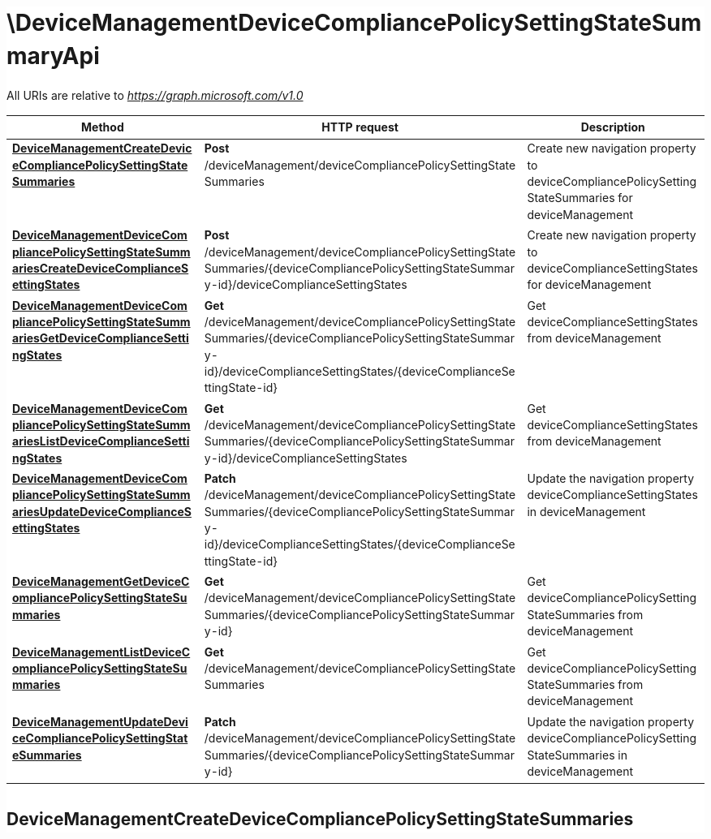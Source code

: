 # \DeviceManagementDeviceCompliancePolicySettingStateSummaryApi

All URIs are relative to *https://graph.microsoft.com/v1.0*

Method | HTTP request | Description
------------- | ------------- | -------------
[**DeviceManagementCreateDeviceCompliancePolicySettingStateSummaries**](DeviceManagementDeviceCompliancePolicySettingStateSummaryApi.md#DeviceManagementCreateDeviceCompliancePolicySettingStateSummaries) | **Post** /deviceManagement/deviceCompliancePolicySettingStateSummaries | Create new navigation property to deviceCompliancePolicySettingStateSummaries for deviceManagement
[**DeviceManagementDeviceCompliancePolicySettingStateSummariesCreateDeviceComplianceSettingStates**](DeviceManagementDeviceCompliancePolicySettingStateSummaryApi.md#DeviceManagementDeviceCompliancePolicySettingStateSummariesCreateDeviceComplianceSettingStates) | **Post** /deviceManagement/deviceCompliancePolicySettingStateSummaries/{deviceCompliancePolicySettingStateSummary-id}/deviceComplianceSettingStates | Create new navigation property to deviceComplianceSettingStates for deviceManagement
[**DeviceManagementDeviceCompliancePolicySettingStateSummariesGetDeviceComplianceSettingStates**](DeviceManagementDeviceCompliancePolicySettingStateSummaryApi.md#DeviceManagementDeviceCompliancePolicySettingStateSummariesGetDeviceComplianceSettingStates) | **Get** /deviceManagement/deviceCompliancePolicySettingStateSummaries/{deviceCompliancePolicySettingStateSummary-id}/deviceComplianceSettingStates/{deviceComplianceSettingState-id} | Get deviceComplianceSettingStates from deviceManagement
[**DeviceManagementDeviceCompliancePolicySettingStateSummariesListDeviceComplianceSettingStates**](DeviceManagementDeviceCompliancePolicySettingStateSummaryApi.md#DeviceManagementDeviceCompliancePolicySettingStateSummariesListDeviceComplianceSettingStates) | **Get** /deviceManagement/deviceCompliancePolicySettingStateSummaries/{deviceCompliancePolicySettingStateSummary-id}/deviceComplianceSettingStates | Get deviceComplianceSettingStates from deviceManagement
[**DeviceManagementDeviceCompliancePolicySettingStateSummariesUpdateDeviceComplianceSettingStates**](DeviceManagementDeviceCompliancePolicySettingStateSummaryApi.md#DeviceManagementDeviceCompliancePolicySettingStateSummariesUpdateDeviceComplianceSettingStates) | **Patch** /deviceManagement/deviceCompliancePolicySettingStateSummaries/{deviceCompliancePolicySettingStateSummary-id}/deviceComplianceSettingStates/{deviceComplianceSettingState-id} | Update the navigation property deviceComplianceSettingStates in deviceManagement
[**DeviceManagementGetDeviceCompliancePolicySettingStateSummaries**](DeviceManagementDeviceCompliancePolicySettingStateSummaryApi.md#DeviceManagementGetDeviceCompliancePolicySettingStateSummaries) | **Get** /deviceManagement/deviceCompliancePolicySettingStateSummaries/{deviceCompliancePolicySettingStateSummary-id} | Get deviceCompliancePolicySettingStateSummaries from deviceManagement
[**DeviceManagementListDeviceCompliancePolicySettingStateSummaries**](DeviceManagementDeviceCompliancePolicySettingStateSummaryApi.md#DeviceManagementListDeviceCompliancePolicySettingStateSummaries) | **Get** /deviceManagement/deviceCompliancePolicySettingStateSummaries | Get deviceCompliancePolicySettingStateSummaries from deviceManagement
[**DeviceManagementUpdateDeviceCompliancePolicySettingStateSummaries**](DeviceManagementDeviceCompliancePolicySettingStateSummaryApi.md#DeviceManagementUpdateDeviceCompliancePolicySettingStateSummaries) | **Patch** /deviceManagement/deviceCompliancePolicySettingStateSummaries/{deviceCompliancePolicySettingStateSummary-id} | Update the navigation property deviceCompliancePolicySettingStateSummaries in deviceManagement



## DeviceManagementCreateDeviceCompliancePolicySettingStateSummaries
